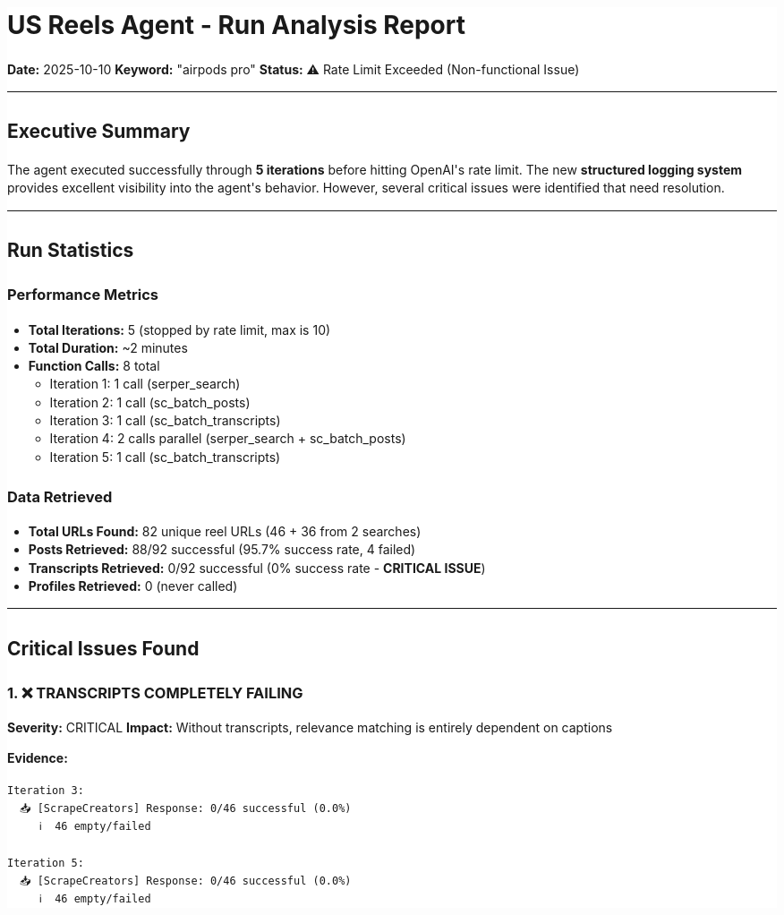 # US Reels Agent - Run Analysis Report
**Date:** 2025-10-10
**Keyword:** "airpods pro"
**Status:** ⚠️ Rate Limit Exceeded (Non-functional Issue)

---

## Executive Summary

The agent executed successfully through **5 iterations** before hitting OpenAI's rate limit. The new **structured logging system** provides excellent visibility into the agent's behavior. However, several critical issues were identified that need resolution.

---

## Run Statistics

### Performance Metrics
- **Total Iterations:** 5 (stopped by rate limit, max is 10)
- **Total Duration:** ~2 minutes
- **Function Calls:** 8 total
  - Iteration 1: 1 call (serper_search)
  - Iteration 2: 1 call (sc_batch_posts)
  - Iteration 3: 1 call (sc_batch_transcripts)
  - Iteration 4: 2 calls parallel (serper_search + sc_batch_posts)
  - Iteration 5: 1 call (sc_batch_transcripts)

### Data Retrieved
- **Total URLs Found:** 82 unique reel URLs (46 + 36 from 2 searches)
- **Posts Retrieved:** 88/92 successful (95.7% success rate, 4 failed)
- **Transcripts Retrieved:** 0/92 successful (0% success rate - **CRITICAL ISSUE**)
- **Profiles Retrieved:** 0 (never called)

---

## Critical Issues Found

### 1. ❌ TRANSCRIPTS COMPLETELY FAILING
**Severity:** CRITICAL
**Impact:** Without transcripts, relevance matching is entirely dependent on captions

**Evidence:**
```
Iteration 3:
  📥 [ScrapeCreators] Response: 0/46 successful (0.0%)
     ℹ️  46 empty/failed

Iteration 5:
  📥 [ScrapeCreators] Response: 0/46 successful (0.0%)
     ℹ️  46 empty/failed
```
